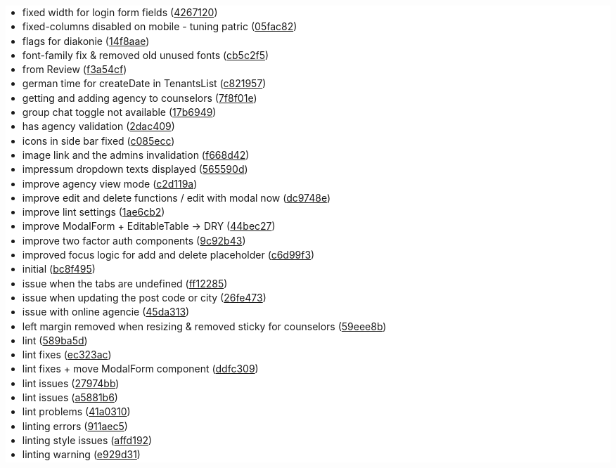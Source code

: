 * fixed width for login form fields ([4267120](https://github.com/virtualidentityag/vi-saas-admin/commit/4267120bb912d60792e8c0b303097f55b3781987))
* fixed-columns disabled on mobile - tuning patric ([05fac82](https://github.com/virtualidentityag/vi-saas-admin/commit/05fac82a4e802f5f1fd7000f8ff9c256279851d9))
* flags for diakonie ([14f8aae](https://github.com/virtualidentityag/vi-saas-admin/commit/14f8aaeb477393635cf44a5e62c68ad3273394bd))
* font-family fix & removed old unused fonts ([cb5c2f5](https://github.com/virtualidentityag/vi-saas-admin/commit/cb5c2f56c528ada892000176ecaa48ae9a246134))
* from Review ([f3a54cf](https://github.com/virtualidentityag/vi-saas-admin/commit/f3a54cf6c8a2c64d877a2ce000c98d5bb9e47c68))
* german time for createDate in TenantsList ([c821957](https://github.com/virtualidentityag/vi-saas-admin/commit/c8219573ed8b95d9b1f86946f855c0d469ea5021))
* getting and adding agency to counselors ([7f8f01e](https://github.com/virtualidentityag/vi-saas-admin/commit/7f8f01e29d974b2d82feabcacc2f089e7cff82d2))
* group chat toggle not available ([17b6949](https://github.com/virtualidentityag/vi-saas-admin/commit/17b69493b9cb2068a20d85f5a0dd8e2acf421fa6))
* has agency validation ([2dac409](https://github.com/virtualidentityag/vi-saas-admin/commit/2dac4094d042d5e9ae3c24c6762606759fbafdbf))
* icons in side bar fixed ([c085ecc](https://github.com/virtualidentityag/vi-saas-admin/commit/c085ecc686958674f27b9ad411e55a951cb6a845))
* image link and the admins invalidation ([f668d42](https://github.com/virtualidentityag/vi-saas-admin/commit/f668d42d1b384c2d183cc2d01e8d28e52fc88ac6))
* impressum dropdown texts displayed ([565590d](https://github.com/virtualidentityag/vi-saas-admin/commit/565590d41c978416cfe3476847553ea12afd77d7))
* improve agency view mode ([c2d119a](https://github.com/virtualidentityag/vi-saas-admin/commit/c2d119ada470098ed3bf0b33b0d5423b0100b99f))
* improve edit and delete functions / edit with modal now ([dc9748e](https://github.com/virtualidentityag/vi-saas-admin/commit/dc9748e273b6ff84b4d1aa6aa25b63954ab9e9d6))
* improve lint settings ([1ae6cb2](https://github.com/virtualidentityag/vi-saas-admin/commit/1ae6cb2466534f7b63204d5d2649ee51f3b1afe5))
* improve ModalForm + EditableTable -> DRY ([44bec27](https://github.com/virtualidentityag/vi-saas-admin/commit/44bec27fc4164d7310ba70f3ce2ea5e333ff484f))
* improve two factor auth components ([9c92b43](https://github.com/virtualidentityag/vi-saas-admin/commit/9c92b434a04514c2b1351382fabbd2db206f612a))
* improved focus logic for add and delete placeholder ([c6d99f3](https://github.com/virtualidentityag/vi-saas-admin/commit/c6d99f35371b851e4926ddd50e99a76baebbe7e2))
* initial ([bc8f495](https://github.com/virtualidentityag/vi-saas-admin/commit/bc8f495bff80ac075a917429809ba15a55ed95b8))
* issue when the tabs are undefined ([ff12285](https://github.com/virtualidentityag/vi-saas-admin/commit/ff122851e519ba2f94e117575243edf1f6a1a57f))
* issue when updating the post code or city ([26fe473](https://github.com/virtualidentityag/vi-saas-admin/commit/26fe47380dadf00726b5434d7ca192d405eb6aa5))
* issue with online agencie ([45da313](https://github.com/virtualidentityag/vi-saas-admin/commit/45da31311fb8b6fbe4b24238d1598c79f7b6dc2d))
* left margin removed when resizing & removed sticky for counselors ([59eee8b](https://github.com/virtualidentityag/vi-saas-admin/commit/59eee8bec13a363f4a903f98cf33d6077a89c266))
* lint ([589ba5d](https://github.com/virtualidentityag/vi-saas-admin/commit/589ba5dc7da4dfe3e54b526a0cb1f6e6fd7f8c8d))
* lint fixes ([ec323ac](https://github.com/virtualidentityag/vi-saas-admin/commit/ec323acd9de6120e6288930ee4b63e2000e729c1))
* lint fixes + move ModalForm component ([ddfc309](https://github.com/virtualidentityag/vi-saas-admin/commit/ddfc30983d1280146d3c6d86045eea25075b165d))
* lint issues ([27974bb](https://github.com/virtualidentityag/vi-saas-admin/commit/27974bbb6619d1a636bd85fd94f56d35b9d87812))
* lint issues ([a5881b6](https://github.com/virtualidentityag/vi-saas-admin/commit/a5881b672264c39b73ee7b5de9dc451aa116eb13))
* lint problems ([41a0310](https://github.com/virtualidentityag/vi-saas-admin/commit/41a03108206d66110bdd654ff058de511dfaac18))
* linting errors ([911aec5](https://github.com/virtualidentityag/vi-saas-admin/commit/911aec512f39ac41c0d7effd5752bac30e855abb))
* linting style issues ([affd192](https://github.com/virtualidentityag/vi-saas-admin/commit/affd192da5750666b9aa18a15b686e3d6223e8ce))
* linting warning ([e929d31](https://github.com/virtualidentityag/vi-saas-admin/commit/e929d318ea5b909391ead024ec1dd68f46c0da0d))